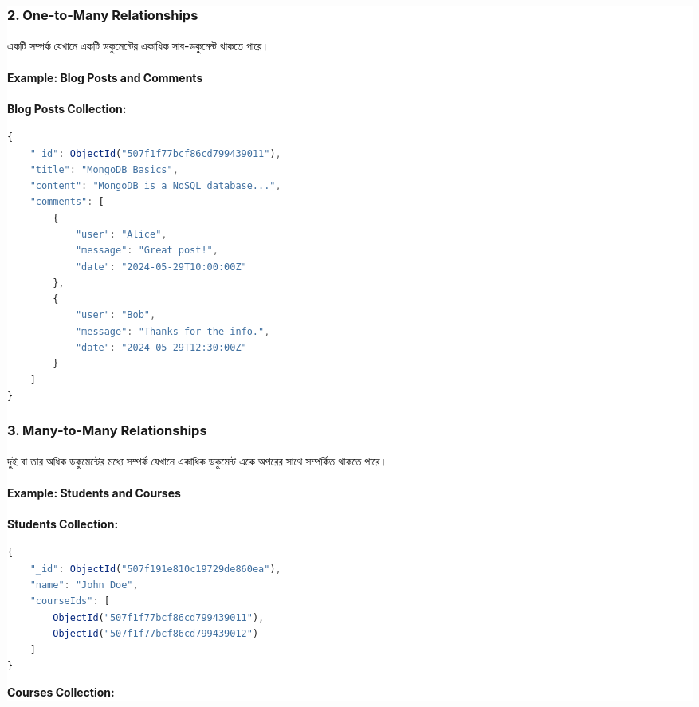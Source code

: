 ```js

```

### 2. **One-to-Many Relationships**

একটি সম্পর্ক যেখানে একটি ডকুমেন্টের একাধিক সাব-ডকুমেন্ট থাকতে পারে।

#### Example: Blog Posts and Comments

**Blog Posts Collection:**

```js
{
    "_id": ObjectId("507f1f77bcf86cd799439011"),
    "title": "MongoDB Basics",
    "content": "MongoDB is a NoSQL database...",
    "comments": [
        {
            "user": "Alice",
            "message": "Great post!",
            "date": "2024-05-29T10:00:00Z"
        },
        {
            "user": "Bob",
            "message": "Thanks for the info.",
            "date": "2024-05-29T12:30:00Z"
        }
    ]
}

```

### 3. **Many-to-Many Relationships**

দুই বা তার অধিক ডকুমেন্টের মধ্যে সম্পর্ক যেখানে একাধিক ডকুমেন্ট একে অপরের সাথে সম্পর্কিত থাকতে পারে।

#### Example: Students and Courses

**Students Collection:**

```js
{
    "_id": ObjectId("507f191e810c19729de860ea"),
    "name": "John Doe",
    "courseIds": [
        ObjectId("507f1f77bcf86cd799439011"),
        ObjectId("507f1f77bcf86cd799439012")
    ]
}

```

**Courses Collection:**
